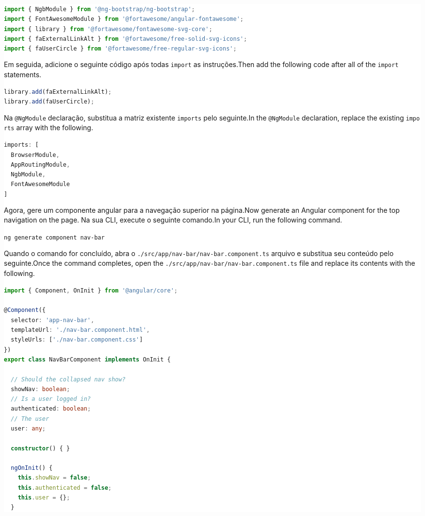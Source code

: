 ```TypeScript
import { NgbModule } from '@ng-bootstrap/ng-bootstrap';
import { FontAwesomeModule } from '@fortawesome/angular-fontawesome';
import { library } from '@fortawesome/fontawesome-svg-core';
import { faExternalLinkAlt } from '@fortawesome/free-solid-svg-icons';
import { faUserCircle } from '@fortawesome/free-regular-svg-icons';
```

<span data-ttu-id="06bbe-122">Em seguida, adicione o seguinte código após todas `import` as instruções.</span><span class="sxs-lookup"><span data-stu-id="06bbe-122">Then add the following code after all of the `import` statements.</span></span>

```TypeScript
library.add(faExternalLinkAlt);
library.add(faUserCircle);
```

<span data-ttu-id="06bbe-123">Na `@NgModule` declaração, substitua a matriz existente `imports` pelo seguinte.</span><span class="sxs-lookup"><span data-stu-id="06bbe-123">In the `@NgModule` declaration, replace the existing `imports` array with the following.</span></span>

```TypeScript
imports: [
  BrowserModule,
  AppRoutingModule,
  NgbModule,
  FontAwesomeModule
]
```

<span data-ttu-id="06bbe-124">Agora, gere um componente angular para a navegação superior na página.</span><span class="sxs-lookup"><span data-stu-id="06bbe-124">Now generate an Angular component for the top navigation on the page.</span></span> <span data-ttu-id="06bbe-125">Na sua CLI, execute o seguinte comando.</span><span class="sxs-lookup"><span data-stu-id="06bbe-125">In your CLI, run the following command.</span></span>

```Shell
ng generate component nav-bar
```

<span data-ttu-id="06bbe-126">Quando o comando for concluído, abra o `./src/app/nav-bar/nav-bar.component.ts` arquivo e substitua seu conteúdo pelo seguinte.</span><span class="sxs-lookup"><span data-stu-id="06bbe-126">Once the command completes, open the `./src/app/nav-bar/nav-bar.component.ts` file and replace its contents with the following.</span></span>

```TypeScript
import { Component, OnInit } from '@angular/core';

@Component({
  selector: 'app-nav-bar',
  templateUrl: './nav-bar.component.html',
  styleUrls: ['./nav-bar.component.css']
})
export class NavBarComponent implements OnInit {

  // Should the collapsed nav show?
  showNav: boolean;
  // Is a user logged in?
  authenticated: boolean;
  // The user
  user: any;

  constructor() { }

  ngOnInit() {
    this.showNav = false;
    this.authenticated = false;
    this.user = {};
  }
```